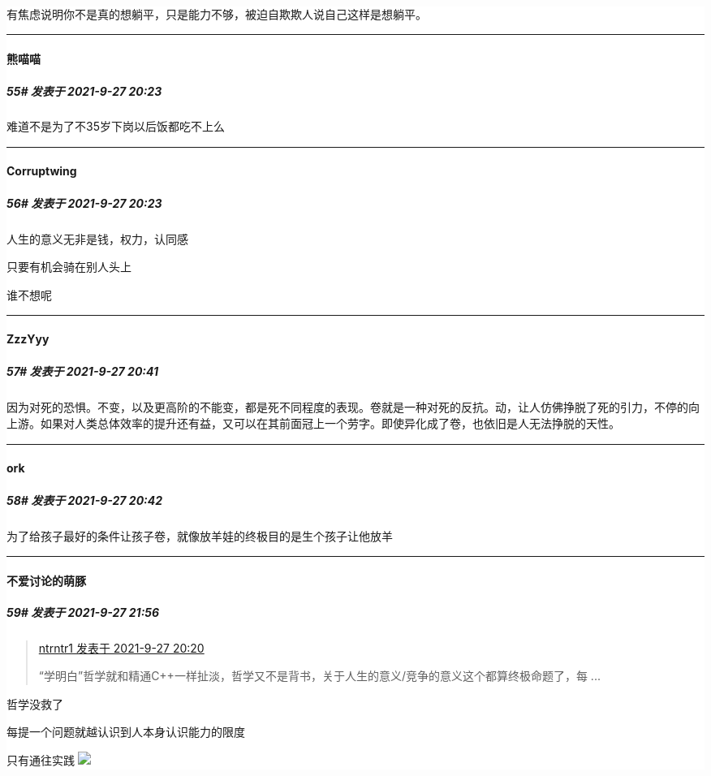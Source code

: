 
有焦虑说明你不是真的想躺平，只是能力不够，被迫自欺欺人说自己这样是想躺平。


*****

####  熊喵喵  
##### 55#       发表于 2021-9-27 20:23


难道不是为了不35岁下岗以后饭都吃不上么


*****

####  Corruptwing  
##### 56#       发表于 2021-9-27 20:23


人生的意义无非是钱，权力，认同感

只要有机会骑在别人头上

谁不想呢


*****

####  ZzzYyy  
##### 57#       发表于 2021-9-27 20:41


因为对死的恐惧。不变，以及更高阶的不能变，都是死不同程度的表现。卷就是一种对死的反抗。动，让人仿佛挣脱了死的引力，不停的向上游。如果对人类总体效率的提升还有益，又可以在其前面冠上一个劳字。即使异化成了卷，也依旧是人无法挣脱的天性。


*****

####  ork  
##### 58#       发表于 2021-9-27 20:42


为了给孩子最好的条件让孩子卷，就像放羊娃的终极目的是生个孩子让他放羊


*****

####  不爱讨论的萌豚  
##### 59#       发表于 2021-9-27 21:56


<blockquote><a href="httphttps://bbs.saraba1st.com/2b/forum.php?mod=redirect&amp;goto=findpost&amp;pid=52914561&amp;ptid=2029007" target="_blank">ntrntr1 发表于 2021-9-27 20:20</a>

“学明白”哲学就和精通C++一样扯淡，哲学又不是背书，关于人生的意义/竞争的意义这个都算终极命题了，每 ...</blockquote>
哲学没救了

每提一个问题就越认识到人本身认识能力的限度

只有通往实践
<img src="https://static.saraba1st.com/image/smiley/face2017/252.png" referrerpolicy="no-referrer">
